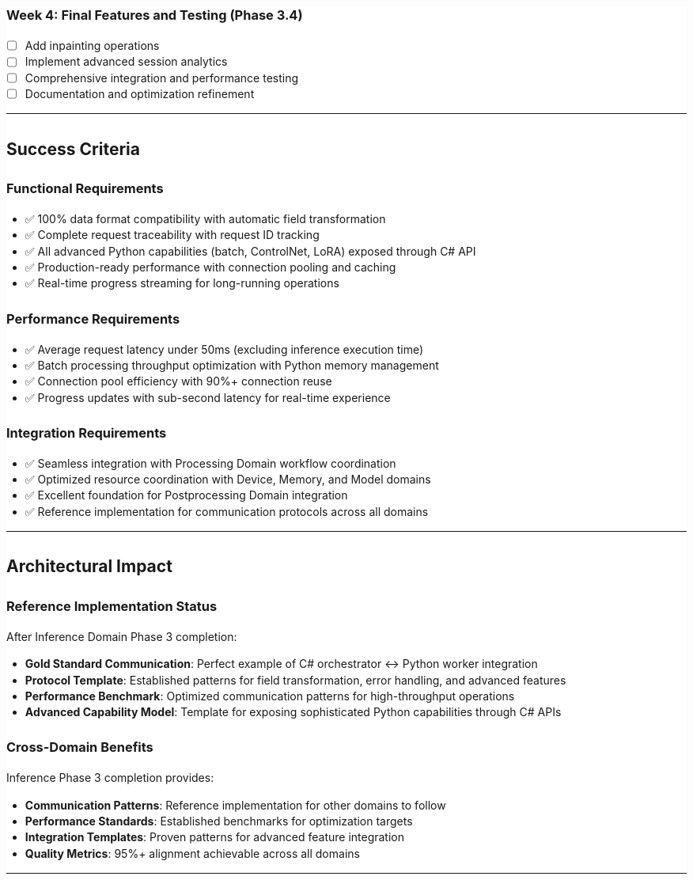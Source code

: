 ### **Week 4: Final Features and Testing (Phase 3.4)**
- [ ] Add inpainting operations
- [ ] Implement advanced session analytics
- [ ] Comprehensive integration and performance testing
- [ ] Documentation and optimization refinement

---

## Success Criteria

### **Functional Requirements**
- ✅ 100% data format compatibility with automatic field transformation
- ✅ Complete request traceability with request ID tracking
- ✅ All advanced Python capabilities (batch, ControlNet, LoRA) exposed through C# API
- ✅ Production-ready performance with connection pooling and caching
- ✅ Real-time progress streaming for long-running operations

### **Performance Requirements**
- ✅ Average request latency under 50ms (excluding inference execution time)
- ✅ Batch processing throughput optimization with Python memory management
- ✅ Connection pool efficiency with 90%+ connection reuse
- ✅ Progress updates with sub-second latency for real-time experience

### **Integration Requirements**
- ✅ Seamless integration with Processing Domain workflow coordination
- ✅ Optimized resource coordination with Device, Memory, and Model domains
- ✅ Excellent foundation for Postprocessing Domain integration
- ✅ Reference implementation for communication protocols across all domains

---

## Architectural Impact

### **Reference Implementation Status**
After Inference Domain Phase 3 completion:
- **Gold Standard Communication**: Perfect example of C# orchestrator ↔ Python worker integration
- **Protocol Template**: Established patterns for field transformation, error handling, and advanced features
- **Performance Benchmark**: Optimized communication patterns for high-throughput operations
- **Advanced Capability Model**: Template for exposing sophisticated Python capabilities through C# APIs

### **Cross-Domain Benefits**
Inference Phase 3 completion provides:
- **Communication Patterns**: Reference implementation for other domains to follow
- **Performance Standards**: Established benchmarks for optimization targets
- **Integration Templates**: Proven patterns for advanced feature integration
- **Quality Metrics**: 95%+ alignment achievable across all domains

---
